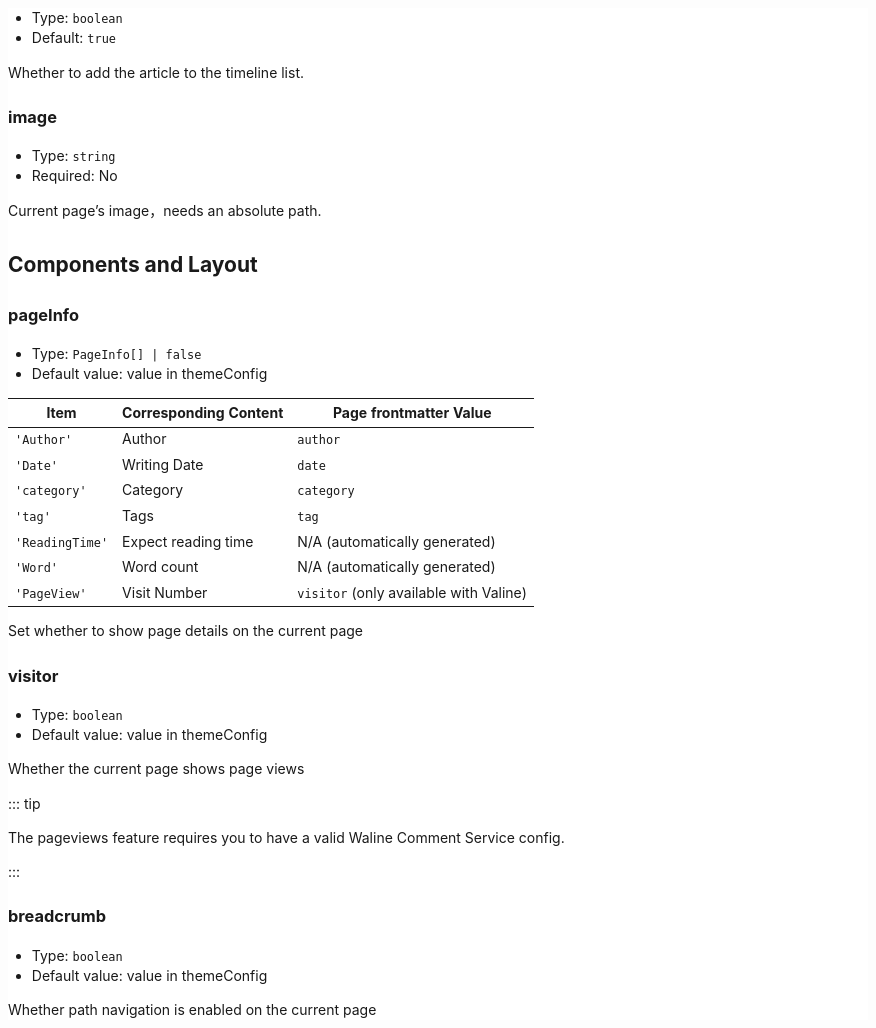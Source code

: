- Type: `boolean`
- Default: `true`

Whether to add the article to the timeline list.

### image

- Type: `string`
- Required: No

Current page’s image，needs an absolute path.

## Components and Layout

### pageInfo

- Type: `PageInfo[] | false`
- Default value: value in themeConfig

| Item            | Corresponding Content | Page frontmatter Value                 |
| --------------- | --------------------- | -------------------------------------- |
| `'Author'`      | Author                | `author`                               |
| `'Date'`        | Writing Date          | `date`                                 |
| `'category'`    | Category              | `category`                             |
| `'tag'`         | Tags                  | `tag`                                  |
| `'ReadingTime'` | Expect reading time   | N/A (automatically generated)          |
| `'Word'`        | Word count            | N/A (automatically generated)          |
| `'PageView'`    | Visit Number          | `visitor` (only available with Valine) |

Set whether to show page details on the current page

### visitor

- Type: `boolean`
- Default value: value in themeConfig

Whether the current page shows page views

::: tip

The pageviews feature requires you to have a valid Waline Comment Service config.

:::

### breadcrumb

- Type: `boolean`
- Default value: value in themeConfig

Whether path navigation is enabled on the current page

